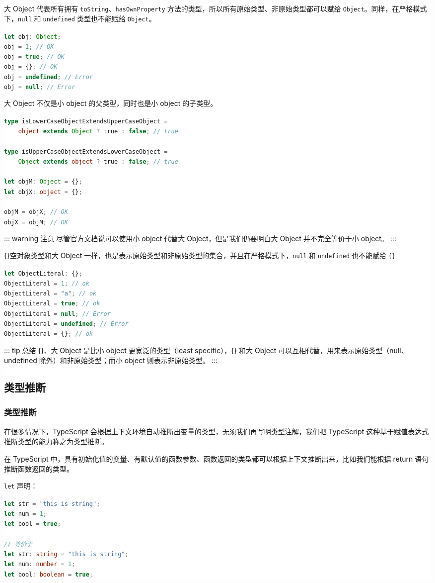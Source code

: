 大 Object 代表所有拥有 `toString`、`hasOwnProperty` 方法的类型，所以所有原始类型、非原始类型都可以赋给 `Object`。同样，在严格模式下，`null` 和 `undefined` 类型也不能赋给 `Object`。
```ts
let obj: Object;
obj = 1; // OK
obj = true; // OK
obj = {}; // OK
obj = undefined; // Error
obj = null; // Error
```

大 Object 不仅是小 object 的父类型，同时也是小 object 的子类型。
```ts
type isLowerCaseObjectExtendsUpperCaseObject =
	object extends Object ? true : false; // true

type isUpperCaseObjectExtendsLowerCaseObject =
	Object extends object ? true : false; // true

let objM: Object = {};
let objX: object = {};

objM = objX; // OK
objX = objM; // OK
```
::: warning 注意 
尽管官方文档说可以使用小 object 代替大 Object，但是我们仍要明白大 Object 并不完全等价于小 object。
:::

{}空对象类型和大 Object 一样，也是表示原始类型和非原始类型的集合，并且在严格模式下，`null` 和 `undefined` 也不能赋给 `{}`
```ts
let ObjectLiteral: {};
ObjectLiteral = 1; // ok
ObjectLiteral = "a"; // ok
ObjectLiteral = true; // ok
ObjectLiteral = null; // Error
ObjectLiteral = undefined; // Error
ObjectLiteral = {}; // ok
```

::: tip 总结
{}、大 Object 是比小 object 更宽泛的类型（least specific），{} 和大 Object 可以互相代替，用来表示原始类型（null、undefined 除外）和非原始类型；而小 object 则表示非原始类型。
:::

## 类型推断

### 类型推断

在很多情况下，TypeScript 会根据上下文环境自动推断出变量的类型，无须我们再写明类型注解，我们把 TypeScript 这种基于赋值表达式推断类型的能力称之为类型推断。
  
在 TypeScript 中，具有初始化值的变量、有默认值的函数参数、函数返回的类型都可以根据上下文推断出来，比如我们能根据 return 语句推断函数返回的类型。

`let` 声明：
```ts
let str = "this is string";
let num = 1;
let bool = true;

// 等价于
let str: string = "this is string";
let num: number = 1;
let bool: boolean = true;
```
  